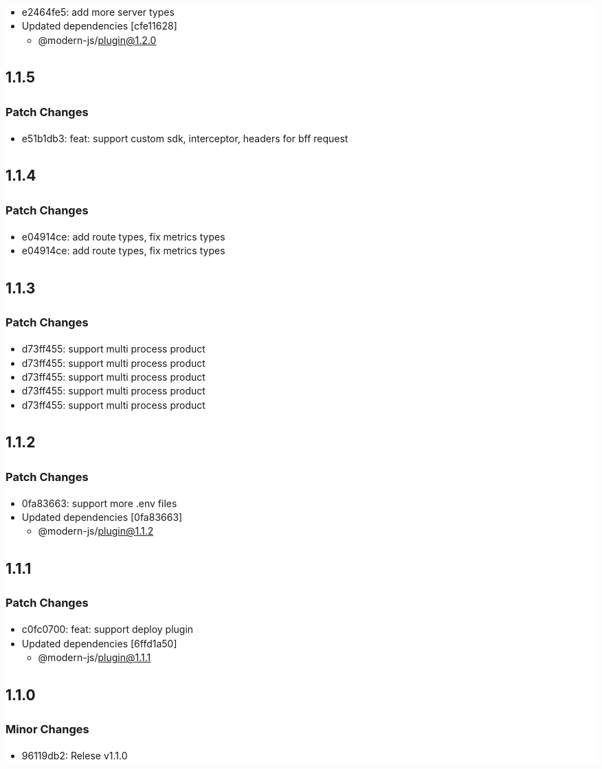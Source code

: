 - e2464fe5: add more server types
- Updated dependencies [cfe11628]
  - @modern-js/plugin@1.2.0

## 1.1.5

### Patch Changes

- e51b1db3: feat: support custom sdk, interceptor, headers for bff request

## 1.1.4

### Patch Changes

- e04914ce: add route types, fix metrics types
- e04914ce: add route types, fix metrics types

## 1.1.3

### Patch Changes

- d73ff455: support multi process product
- d73ff455: support multi process product
- d73ff455: support multi process product
- d73ff455: support multi process product
- d73ff455: support multi process product

## 1.1.2

### Patch Changes

- 0fa83663: support more .env files
- Updated dependencies [0fa83663]
  - @modern-js/plugin@1.1.2

## 1.1.1

### Patch Changes

- c0fc0700: feat: support deploy plugin
- Updated dependencies [6ffd1a50]
  - @modern-js/plugin@1.1.1

## 1.1.0

### Minor Changes

- 96119db2: Relese v1.1.0
